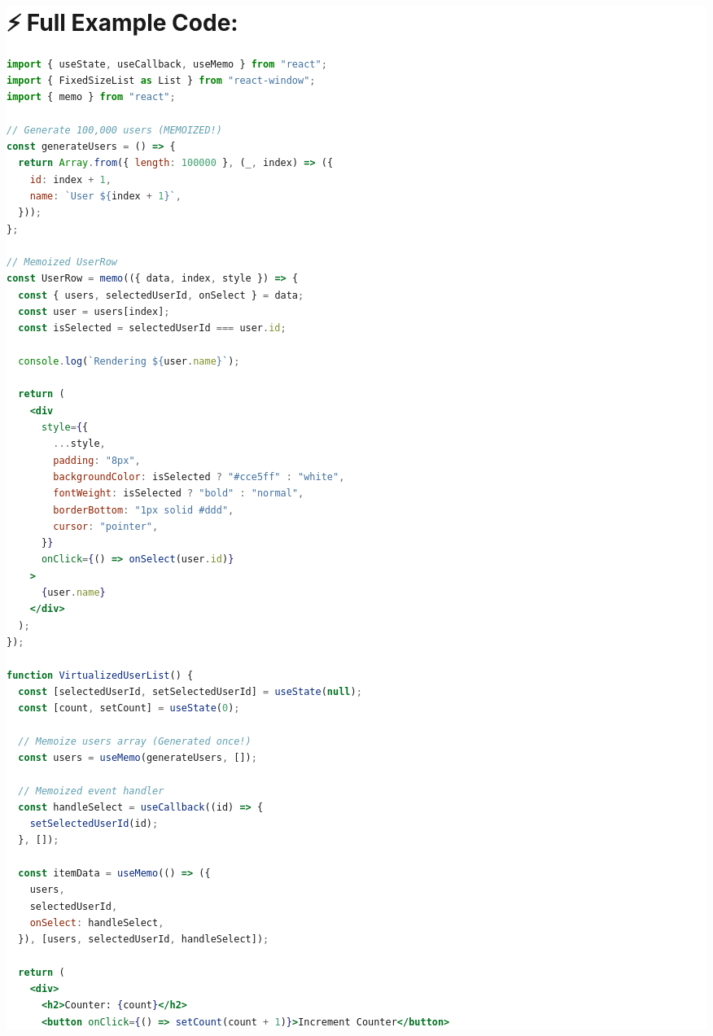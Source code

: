 
# ⚡ Full Example Code:

```jsx
import { useState, useCallback, useMemo } from "react";
import { FixedSizeList as List } from "react-window";
import { memo } from "react";

// Generate 100,000 users (MEMOIZED!)
const generateUsers = () => {
  return Array.from({ length: 100000 }, (_, index) => ({
    id: index + 1,
    name: `User ${index + 1}`,
  }));
};

// Memoized UserRow
const UserRow = memo(({ data, index, style }) => {
  const { users, selectedUserId, onSelect } = data;
  const user = users[index];
  const isSelected = selectedUserId === user.id;

  console.log(`Rendering ${user.name}`);

  return (
    <div
      style={{
        ...style,
        padding: "8px",
        backgroundColor: isSelected ? "#cce5ff" : "white",
        fontWeight: isSelected ? "bold" : "normal",
        borderBottom: "1px solid #ddd",
        cursor: "pointer",
      }}
      onClick={() => onSelect(user.id)}
    >
      {user.name}
    </div>
  );
});

function VirtualizedUserList() {
  const [selectedUserId, setSelectedUserId] = useState(null);
  const [count, setCount] = useState(0);

  // Memoize users array (Generated once!)
  const users = useMemo(generateUsers, []);

  // Memoized event handler
  const handleSelect = useCallback((id) => {
    setSelectedUserId(id);
  }, []);

  const itemData = useMemo(() => ({
    users,
    selectedUserId,
    onSelect: handleSelect,
  }), [users, selectedUserId, handleSelect]);

  return (
    <div>
      <h2>Counter: {count}</h2>
      <button onClick={() => setCount(count + 1)}>Increment Counter</button>
```
